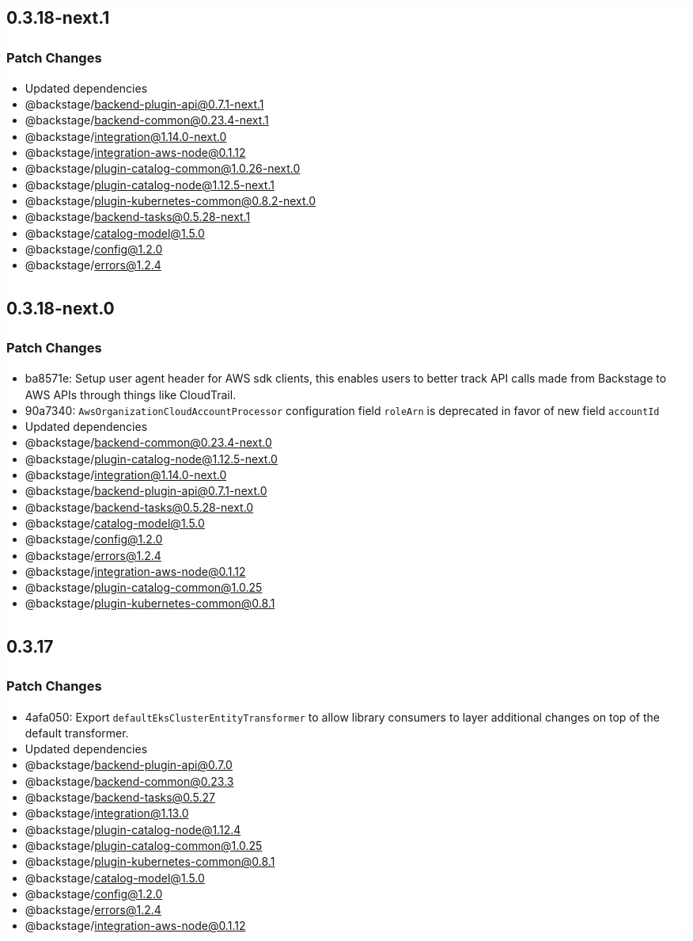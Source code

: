 ## 0.3.18-next.1

### Patch Changes

- Updated dependencies
 - @backstage/backend-plugin-api@0.7.1-next.1
 - @backstage/backend-common@0.23.4-next.1
 - @backstage/integration@1.14.0-next.0
 - @backstage/integration-aws-node@0.1.12
 - @backstage/plugin-catalog-common@1.0.26-next.0
 - @backstage/plugin-catalog-node@1.12.5-next.1
 - @backstage/plugin-kubernetes-common@0.8.2-next.0
 - @backstage/backend-tasks@0.5.28-next.1
 - @backstage/catalog-model@1.5.0
 - @backstage/config@1.2.0
 - @backstage/errors@1.2.4

## 0.3.18-next.0

### Patch Changes

- ba8571e: Setup user agent header for AWS sdk clients, this enables users to better track API calls made from Backstage to AWS APIs through things like CloudTrail.
- 90a7340: `AwsOrganizationCloudAccountProcessor` configuration field `roleArn` is deprecated in favor of new field `accountId`
- Updated dependencies
 - @backstage/backend-common@0.23.4-next.0
 - @backstage/plugin-catalog-node@1.12.5-next.0
 - @backstage/integration@1.14.0-next.0
 - @backstage/backend-plugin-api@0.7.1-next.0
 - @backstage/backend-tasks@0.5.28-next.0
 - @backstage/catalog-model@1.5.0
 - @backstage/config@1.2.0
 - @backstage/errors@1.2.4
 - @backstage/integration-aws-node@0.1.12
 - @backstage/plugin-catalog-common@1.0.25
 - @backstage/plugin-kubernetes-common@0.8.1

## 0.3.17

### Patch Changes

- 4afa050: Export `defaultEksClusterEntityTransformer` to allow library consumers to layer additional changes on top of the default transformer.
- Updated dependencies
 - @backstage/backend-plugin-api@0.7.0
 - @backstage/backend-common@0.23.3
 - @backstage/backend-tasks@0.5.27
 - @backstage/integration@1.13.0
 - @backstage/plugin-catalog-node@1.12.4
 - @backstage/plugin-catalog-common@1.0.25
 - @backstage/plugin-kubernetes-common@0.8.1
 - @backstage/catalog-model@1.5.0
 - @backstage/config@1.2.0
 - @backstage/errors@1.2.4
 - @backstage/integration-aws-node@0.1.12
